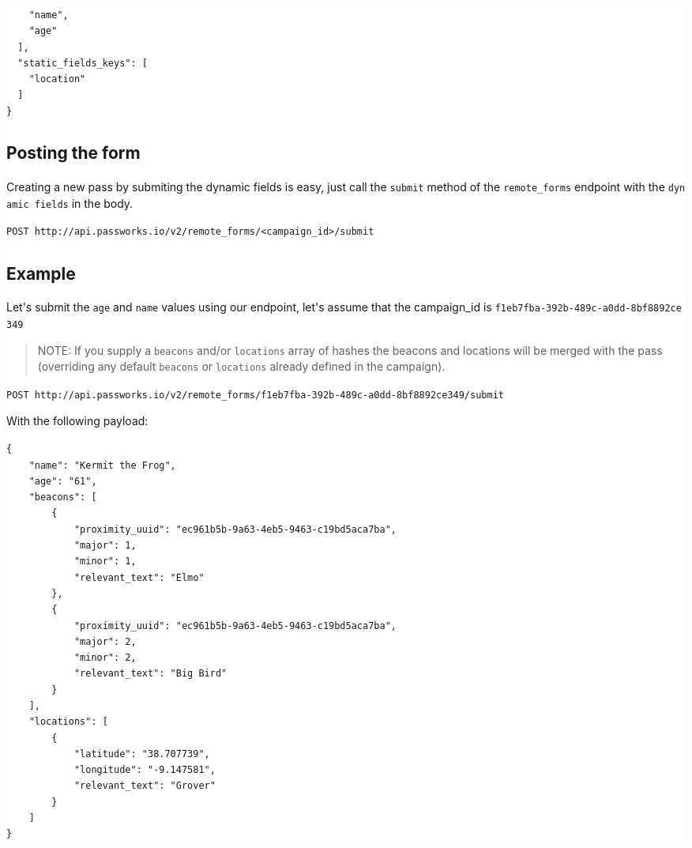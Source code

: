 ```
    "name",
    "age"
  ],
  "static_fields_keys": [
    "location"
  ]
}
```

## Posting the form

Creating a new pass by submiting the dynamic fields is easy, just call the `submit` method of the `remote_forms` endpoint with the `dynamic fields` in the body.

```
POST http://api.passworks.io/v2/remote_forms/<campaign_id>/submit
```

## Example

Let's submit the `age` and `name` values using our endpoint, let's assume that the campaign_id is `f1eb7fba-392b-489c-a0dd-8bf8892ce349`

> NOTE: If you supply a `beacons` and/or `locations` array of hashes the beacons and locations will be merged with the pass (overriding any default  `beacons` or `locations` already defined in the campaign).

```
POST http://api.passworks.io/v2/remote_forms/f1eb7fba-392b-489c-a0dd-8bf8892ce349/submit
```

With the following payload:

```
{
    "name": "Kermit the Frog",
    "age": "61",
    "beacons": [
        {
            "proximity_uuid": "ec961b5b-9a63-4eb5-9463-c19bd5aca7ba",
            "major": 1,
            "minor": 1,
            "relevant_text": "Elmo"
        },
        {
            "proximity_uuid": "ec961b5b-9a63-4eb5-9463-c19bd5aca7ba",
            "major": 2,
            "minor": 2,
            "relevant_text": "Big Bird"
        }
    ],
    "locations": [
        {
            "latitude": "38.707739",
            "longitude": "-9.147581",
            "relevant_text": "Grover"
        }    
    ]
}
```
